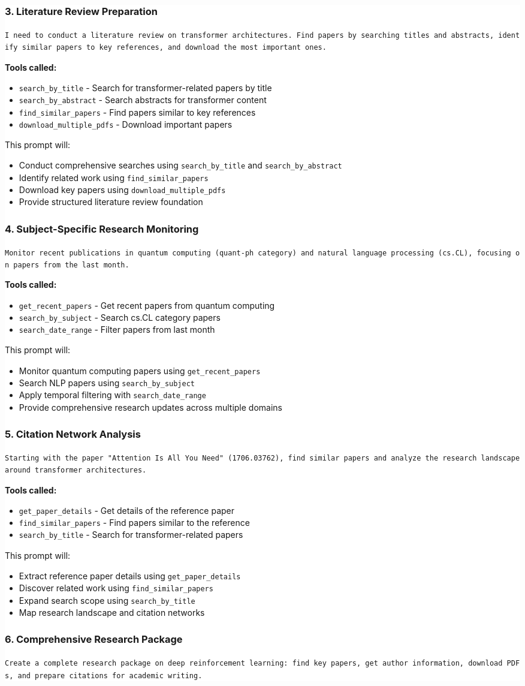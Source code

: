 ### 3. Literature Review Preparation
```
I need to conduct a literature review on transformer architectures. Find papers by searching titles and abstracts, identify similar papers to key references, and download the most important ones.
```

**Tools called:**
- `search_by_title` - Search for transformer-related papers by title
- `search_by_abstract` - Search abstracts for transformer content
- `find_similar_papers` - Find papers similar to key references
- `download_multiple_pdfs` - Download important papers

This prompt will:
- Conduct comprehensive searches using `search_by_title` and `search_by_abstract`
- Identify related work using `find_similar_papers`
- Download key papers using `download_multiple_pdfs`
- Provide structured literature review foundation

### 4. Subject-Specific Research Monitoring
```
Monitor recent publications in quantum computing (quant-ph category) and natural language processing (cs.CL), focusing on papers from the last month.
```

**Tools called:**
- `get_recent_papers` - Get recent papers from quantum computing
- `search_by_subject` - Search cs.CL category papers
- `search_date_range` - Filter papers from last month

This prompt will:
- Monitor quantum computing papers using `get_recent_papers`
- Search NLP papers using `search_by_subject`
- Apply temporal filtering with `search_date_range`
- Provide comprehensive research updates across multiple domains

### 5. Citation Network Analysis
```
Starting with the paper "Attention Is All You Need" (1706.03762), find similar papers and analyze the research landscape around transformer architectures.
```

**Tools called:**
- `get_paper_details` - Get details of the reference paper
- `find_similar_papers` - Find papers similar to the reference
- `search_by_title` - Search for transformer-related papers

This prompt will:
- Extract reference paper details using `get_paper_details`
- Discover related work using `find_similar_papers`
- Expand search scope using `search_by_title`
- Map research landscape and citation networks

### 6. Comprehensive Research Package
```
Create a complete research package on deep reinforcement learning: find key papers, get author information, download PDFs, and prepare citations for academic writing.
```
